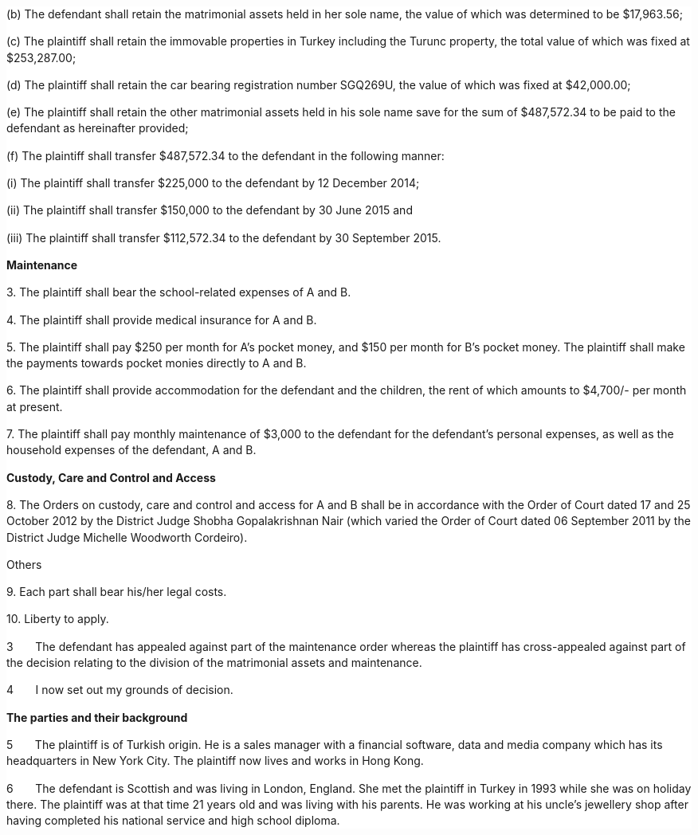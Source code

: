  (b) The defendant shall retain the matrimonial assets held in her sole name, the value of which was determined to be $17,963.56; 

 (c) The plaintiff shall retain the immovable properties in Turkey including the Turunc property, the total value of which was fixed at $253,287.00; 

 (d) The plaintiff shall retain the car bearing registration number SGQ269U, the value of which was fixed at $42,000.00; 

 (e) The plaintiff shall retain the other matrimonial assets held in his sole name save for the sum of $487,572.34 to be paid to the defendant as hereinafter provided; 

 (f) The plaintiff shall transfer $487,572.34 to the defendant in the following manner: 

 (i) The plaintiff shall transfer $225,000 to the defendant by 12 December 2014; 

 (ii) The plaintiff shall transfer $150,000 to the defendant by 30 June 2015 and 

 (iii) The plaintiff shall transfer $112,572.34 to the defendant by 30 September 2015. 

**Maintenance** 

3\. The plaintiff shall bear the school-related expenses of A and B. 

4\. The plaintiff shall provide medical insurance for A and B. 

5\. The plaintiff shall pay $250 per month for A’s pocket money, and $150 per month for B’s pocket money. The plaintiff shall make the payments towards pocket monies directly to A and B. 

6\. The plaintiff shall provide accommodation for the defendant and the children, the rent of which amounts to $4,700/- per month at present. 

7\. The plaintiff shall pay monthly maintenance of $3,000 to the defendant for the defendant’s personal expenses, as well as the household expenses of the defendant, A and B. 

**Custody, Care and Control and Access** 

8\. The Orders on custody, care and control and access for A and B shall be in accordance with the Order of Court dated 17 and 25 October 2012 by the District Judge Shobha Gopalakrishnan     Nair (which varied the Order of Court dated 06 September 2011 by the District Judge Michelle Woodworth Cordeiro). 


 Others 

9\. Each part shall bear his/her legal costs. 

10\. Liberty to apply. 

3       The defendant has appealed against part of the maintenance order whereas the plaintiff has cross-appealed against part of the decision relating to the division of the matrimonial assets and maintenance. 

4       I now set out my grounds of decision. 

**The parties and their background** 

5       The plaintiff is of Turkish origin. He is a sales manager with a financial software, data and media company which has its headquarters in New York City. The plaintiff now lives and works in Hong Kong. 

6       The defendant is Scottish and was living in London, England. She met the plaintiff in Turkey in 1993 while she was on holiday there. The plaintiff was at that time 21 years old and was living with his parents. He was working at his uncle’s jewellery shop after having completed his national service and high school diploma. 
